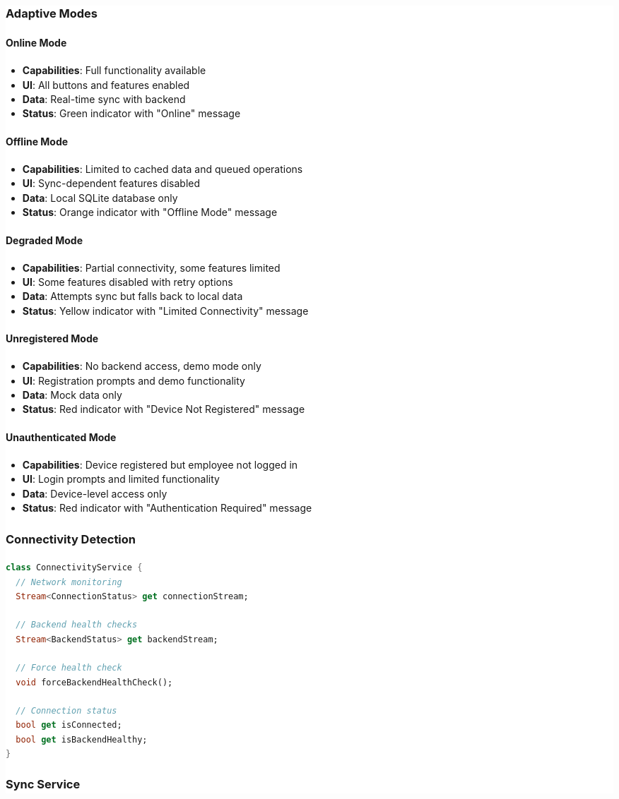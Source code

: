 ### Adaptive Modes

#### Online Mode
- **Capabilities**: Full functionality available
- **UI**: All buttons and features enabled
- **Data**: Real-time sync with backend
- **Status**: Green indicator with "Online" message

#### Offline Mode
- **Capabilities**: Limited to cached data and queued operations
- **UI**: Sync-dependent features disabled
- **Data**: Local SQLite database only
- **Status**: Orange indicator with "Offline Mode" message

#### Degraded Mode
- **Capabilities**: Partial connectivity, some features limited
- **UI**: Some features disabled with retry options
- **Data**: Attempts sync but falls back to local data
- **Status**: Yellow indicator with "Limited Connectivity" message

#### Unregistered Mode
- **Capabilities**: No backend access, demo mode only
- **UI**: Registration prompts and demo functionality
- **Data**: Mock data only
- **Status**: Red indicator with "Device Not Registered" message

#### Unauthenticated Mode
- **Capabilities**: Device registered but employee not logged in
- **UI**: Login prompts and limited functionality
- **Data**: Device-level access only
- **Status**: Red indicator with "Authentication Required" message

### Connectivity Detection

```dart
class ConnectivityService {
  // Network monitoring
  Stream<ConnectionStatus> get connectionStream;
  
  // Backend health checks
  Stream<BackendStatus> get backendStream;
  
  // Force health check
  void forceBackendHealthCheck();
  
  // Connection status
  bool get isConnected;
  bool get isBackendHealthy;
}
```

### Sync Service
